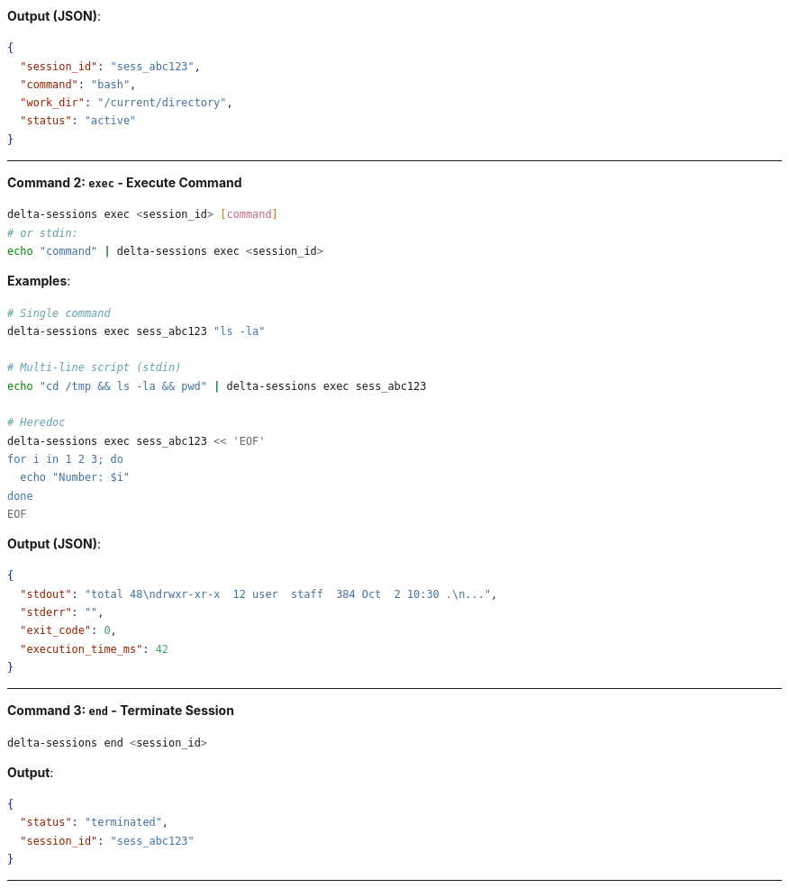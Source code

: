 **Output (JSON)**:
```json
{
  "session_id": "sess_abc123",
  "command": "bash",
  "work_dir": "/current/directory",
  "status": "active"
}
```

---

**Command 2: `exec` - Execute Command**

```bash
delta-sessions exec <session_id> [command]
# or stdin:
echo "command" | delta-sessions exec <session_id>
```

**Examples**:
```bash
# Single command
delta-sessions exec sess_abc123 "ls -la"

# Multi-line script (stdin)
echo "cd /tmp && ls -la && pwd" | delta-sessions exec sess_abc123

# Heredoc
delta-sessions exec sess_abc123 << 'EOF'
for i in 1 2 3; do
  echo "Number: $i"
done
EOF
```

**Output (JSON)**:
```json
{
  "stdout": "total 48\ndrwxr-xr-x  12 user  staff  384 Oct  2 10:30 .\n...",
  "stderr": "",
  "exit_code": 0,
  "execution_time_ms": 42
}
```

---

**Command 3: `end` - Terminate Session**

```bash
delta-sessions end <session_id>
```

**Output**:
```json
{
  "status": "terminated",
  "session_id": "sess_abc123"
}
```

---
